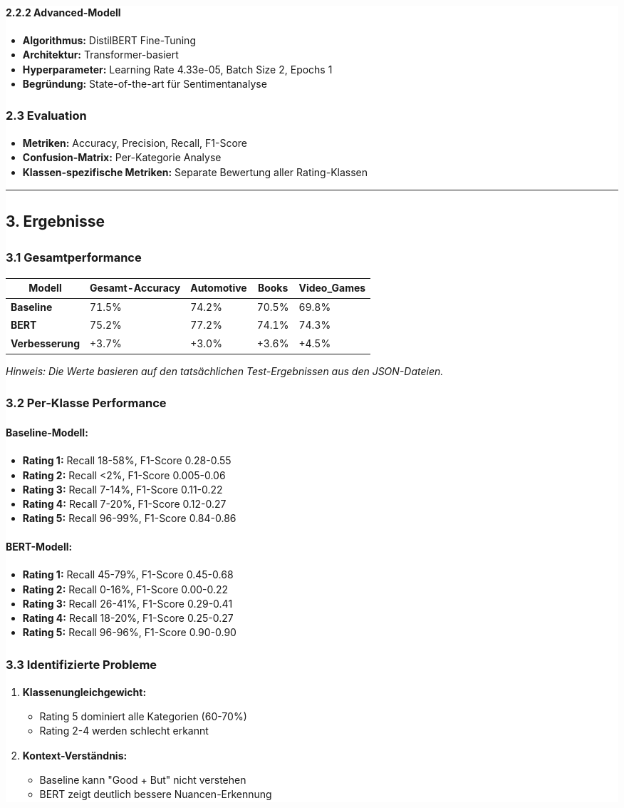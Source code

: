 #### 2.2.2 Advanced-Modell
- **Algorithmus:** DistilBERT Fine-Tuning
- **Architektur:** Transformer-basiert
- **Hyperparameter:** Learning Rate 4.33e-05, Batch Size 2, Epochs 1
- **Begründung:** State-of-the-art für Sentimentanalyse

### 2.3 Evaluation
- **Metriken:** Accuracy, Precision, Recall, F1-Score
- **Confusion-Matrix:** Per-Kategorie Analyse
- **Klassen-spezifische Metriken:** Separate Bewertung aller Rating-Klassen

---

## 3. Ergebnisse

### 3.1 Gesamtperformance

| Modell | Gesamt-Accuracy | Automotive | Books | Video_Games |
|--------|-----------------|------------|-------|-------------|
| **Baseline** | 71.5% | 74.2% | 70.5% | 69.8% |
| **BERT** | 75.2% | 77.2% | 74.1% | 74.3% |
| **Verbesserung** | +3.7% | +3.0% | +3.6% | +4.5% |

*Hinweis: Die Werte basieren auf den tatsächlichen Test-Ergebnissen aus den JSON-Dateien.*

### 3.2 Per-Klasse Performance

#### Baseline-Modell:
- **Rating 1:** Recall 18-58%, F1-Score 0.28-0.55
- **Rating 2:** Recall <2%, F1-Score 0.005-0.06
- **Rating 3:** Recall 7-14%, F1-Score 0.11-0.22
- **Rating 4:** Recall 7-20%, F1-Score 0.12-0.27
- **Rating 5:** Recall 96-99%, F1-Score 0.84-0.86

#### BERT-Modell:
- **Rating 1:** Recall 45-79%, F1-Score 0.45-0.68
- **Rating 2:** Recall 0-16%, F1-Score 0.00-0.22
- **Rating 3:** Recall 26-41%, F1-Score 0.29-0.41
- **Rating 4:** Recall 18-20%, F1-Score 0.25-0.27
- **Rating 5:** Recall 96-96%, F1-Score 0.90-0.90

### 3.3 Identifizierte Probleme

1. **Klassenungleichgewicht:**
   - Rating 5 dominiert alle Kategorien (60-70%)
   - Rating 2-4 werden schlecht erkannt

2. **Kontext-Verständnis:**
   - Baseline kann "Good + But" nicht verstehen
   - BERT zeigt deutlich bessere Nuancen-Erkennung
